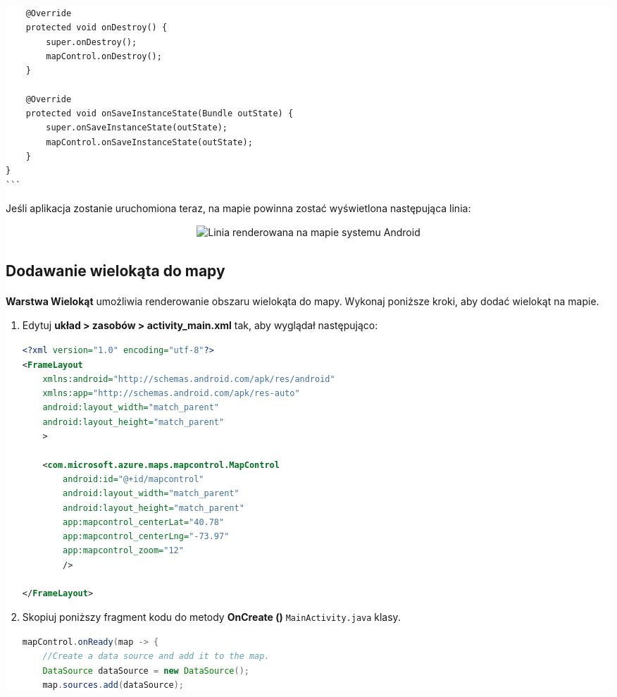         @Override
        protected void onDestroy() {
            super.onDestroy();
            mapControl.onDestroy();
        }
    
        @Override
        protected void onSaveInstanceState(Bundle outState) {
            super.onSaveInstanceState(outState);
            mapControl.onSaveInstanceState(outState);
        }    
    }
    ```

Jeśli aplikacja zostanie uruchomiona teraz, na mapie powinna zostać wyświetlona następująca linia:

<center>

![Linia renderowana na mapie systemu Android](./media/how-to-add-shapes-to-android-map/android-map-line.png)</center>


## <a name="add-a-polygon-to-the-map"></a>Dodawanie wielokąta do mapy

**Warstwa Wielokąt** umożliwia renderowanie obszaru wielokąta do mapy. Wykonaj poniższe kroki, aby dodać wielokąt na mapie.

1. Edytuj **układ > zasobów > activity_main.xml** tak, aby wyglądał następująco:

    ```XML
    <?xml version="1.0" encoding="utf-8"?>
    <FrameLayout
        xmlns:android="http://schemas.android.com/apk/res/android"
        xmlns:app="http://schemas.android.com/apk/res-auto"
        android:layout_width="match_parent"
        android:layout_height="match_parent"
        >
    
        <com.microsoft.azure.maps.mapcontrol.MapControl
            android:id="@+id/mapcontrol"
            android:layout_width="match_parent"
            android:layout_height="match_parent"
            app:mapcontrol_centerLat="40.78"
            app:mapcontrol_centerLng="-73.97"
            app:mapcontrol_zoom="12"
            />
    
    </FrameLayout>
    ```

2. Skopiuj poniższy fragment kodu do metody **OnCreate ()** `MainActivity.java` klasy.

    ```Java
    mapControl.onReady(map -> {
        //Create a data source and add it to the map.
        DataSource dataSource = new DataSource();
        map.sources.add(dataSource);
    